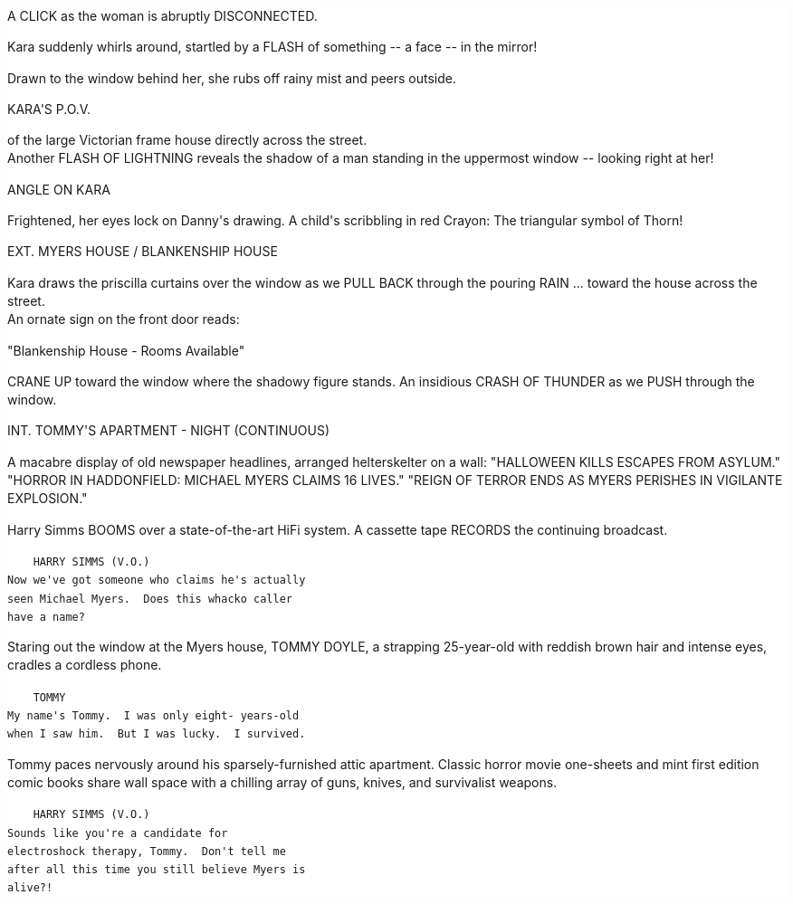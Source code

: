 A CLICK as the woman is abruptly DISCONNECTED.

Kara suddenly whirls around, startled by a FLASH of something -- a 
face -- in the mirror!

Drawn to the window behind her, she rubs off rainy mist and peers 
outside.

KARA'S P.O.V.

of the large Victorian frame house directly across the street.  
Another FLASH OF LIGHTNING reveals the shadow of a man standing in 
the uppermost window -- looking right at her!

ANGLE ON KARA

Frightened, her eyes lock on Danny's drawing.  A child's 
scribbling in red Crayon:  The triangular symbol of Thorn!

EXT. MYERS HOUSE / BLANKENSHIP HOUSE

Kara draws the priscilla curtains over the window as we PULL BACK 
through the pouring RAIN ... toward the house across the street.  
An ornate sign on the front door reads:

"Blankenship House - Rooms Available"

CRANE UP toward the window where the shadowy figure stands.  An 
insidious CRASH OF THUNDER as we PUSH through the window.

INT. TOMMY'S APARTMENT - NIGHT (CONTINUOUS)

A macabre display of old newspaper headlines, arranged 
helterskelter on a wall:  "HALLOWEEN KILLS ESCAPES FROM ASYLUM."  
"HORROR IN HADDONFIELD:  MICHAEL MYERS CLAIMS 16 LIVES."  "REIGN 
OF TERROR ENDS AS MYERS PERISHES IN VIGILANTE EXPLOSION."

Harry Simms BOOMS over a state-of-the-art HiFi system.  A cassette 
tape RECORDS the continuing broadcast.
		
		HARRY SIMMS (V.O.)
	Now we've got someone who claims he's actually 
	seen Michael Myers.  Does this whacko caller 
	have a name?

Staring out the window at the Myers house, TOMMY DOYLE, a 
strapping 25-year-old with reddish brown hair and intense eyes, 
cradles a cordless phone.
		
		TOMMY
	My name's Tommy.  I was only eight- years-old 
	when I saw him.  But I was lucky.  I survived.

Tommy paces nervously around his sparsely-furnished attic 
apartment.  Classic horror movie one-sheets and mint first edition 
comic books share wall space with a chilling array of guns, 
knives, and survivalist weapons.
		
		HARRY SIMMS (V.O.)
	Sounds like you're a candidate for 
	electroshock therapy, Tommy.  Don't tell me 
	after all this time you still believe Myers is 
	alive?!
